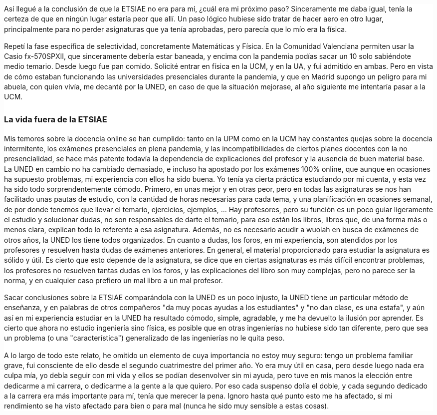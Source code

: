 Así llegué a la conclusión de que la ETSIAE no era para mí, ¿cuál era mi próximo paso? Sinceramente me daba igual, tenía la certeza de que en ningún lugar estaría peor que allí. Un paso lógico hubiese sido tratar de hacer aero en otro lugar, principalmente para no perder asignaturas que ya tenía aprobadas, pero parecía que lo mío era la física.


Repetí la fase específica de selectividad, concretamente Matemáticas y Física. En la Comunidad Valenciana permiten usar la Casio fx-570SPXII, que sinceramente debería estar baneada, y encima con la pandemia podías sacar un 10 solo sabiéndote medio temario. Desde luego fue pan comido.
Solicité entrar en física en la UCM, y en la UA, y fui admitido en ambas. Pero en vista de cómo estaban funcionando las universidades presenciales durante la pandemia, y que en Madrid supongo un peligro para mi abuela, con quien vivía, me decanté por la UNED, en caso de que la situación mejorase, al año siguiente me intentaría pasar a la UCM.





### La vida fuera de la ETSIAE


Mis temores sobre la docencia online se han cumplido: tanto en la UPM como en la UCM hay constantes quejas sobre la docencia intermitente, los exámenes presenciales en plena pandemia, y las incompatibilidades de ciertos planes docentes con la no presencialidad, se hace más patente todavía la dependencia de explicaciones del profesor y la ausencia de buen material base. La UNED en cambio no ha cambiado demasiado, e incluso ha apostado por los exámenes 100% online, que aunque en ocasiones ha supuesto problemas, mi experiencia con ellos ha sido buena.
Yo tenía ya cierta práctica estudiando por mi cuenta, y esta vez ha sido todo sorprendentemente cómodo.
Primero, en unas mejor y en otras peor, pero en todas las asignaturas se nos han facilitado unas pautas de estudio, con la cantidad de horas necesarias para cada tema, y una planificación en ocasiones semanal, de por donde tenemos que llevar el temario, ejercicios, ejemplos, ...
Hay profesores, pero su función es un poco guiar ligeramente el estudio y solucionar dudas, no son responsables de darte el temario, para eso están los libros, libros que, de una forma más o menos clara, explican todo lo referente a esa asignatura. Además, no es necesario acudir a wuolah en busca de exámenes de otros años, la UNED los tiene todos organizados. En cuanto a dudas, los foros, en mi experiencia, son atendidos por los profesores y resuelven hasta dudas de exámenes anteriores.
En general, el material proporcionado para estudiar la asignatura es sólido y útil. Es cierto que esto depende de la asignatura, se dice que en ciertas asignaturas es más difícil encontrar problemas, los profesores no resuelven tantas dudas en los foros, y las explicaciones del libro son muy complejas, pero no parece ser la norma, y en cualquier caso prefiero un mal libro a un mal profesor.


Sacar conclusiones sobre la ETSIAE comparándola con la UNED es un poco injusto, la UNED tiene un particular método de enseñanza, y en palabras de otros compañeros "da muy pocas ayudas a los estudiantes" y "no dan clase, es una estafa", y aún así en mi experiencia estudiar en la UNED ha resultado cómodo, simple, agradable, y me ha devuelto la ilusión por aprender.
Es cierto que ahora no estudio ingeniería sino física, es posible que en otras ingenierías no hubiese sido tan diferente, pero que sea un problema (o una "característica") generalizado de las ingenierías no le quita peso.



A lo largo de todo este relato, he omitido un elemento de cuya importancia no estoy muy seguro: tengo un problema familiar grave, fui consciente de ello desde el segundo cuatrimestre del primer año. Yo era muy útil en casa, pero desde luego nada era culpa mía, yo debía seguir con mi vida y ellos se podían desenvolver sin mi ayuda, pero tuve en mis manos la elección entre dedicarme a mi carrera, o dedicarme a la gente a la que quiero. Por eso cada suspenso dolía el doble, y cada segundo dedicado a la carrera era más importante para mí, tenía que merecer la pena.
Ignoro hasta qué punto esto me ha afectado, si mi rendimiento se ha visto afectado para bien o para mal (nunca he sido muy sensible a estas cosas).